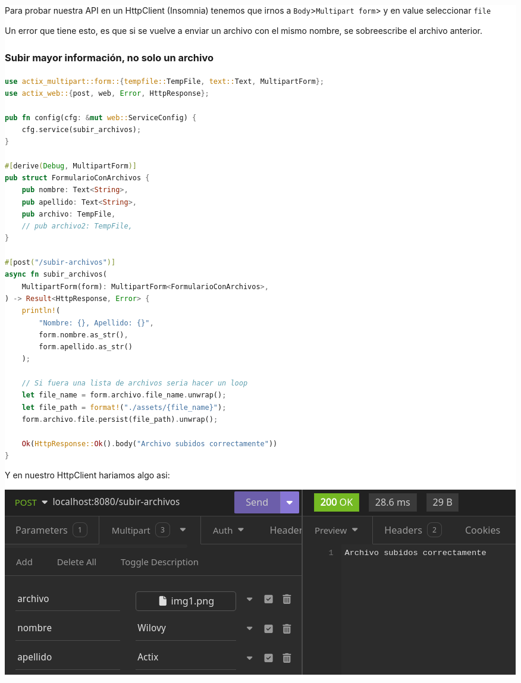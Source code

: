 Para probar nuestra API en un HttpClient (Insomnia) tenemos que irnos a `Body`>`Multipart form`> y en value seleccionar `file`

Un error que tiene esto, es que si se vuelve a enviar un archivo con el mismo nombre, se sobreescribe el archivo anterior.

### Subir mayor información, no solo un archivo

```rust
use actix_multipart::form::{tempfile::TempFile, text::Text, MultipartForm};
use actix_web::{post, web, Error, HttpResponse};

pub fn config(cfg: &mut web::ServiceConfig) {
    cfg.service(subir_archivos);
}

#[derive(Debug, MultipartForm)]
pub struct FormularioConArchivos {
    pub nombre: Text<String>,
    pub apellido: Text<String>,
    pub archivo: TempFile,
    // pub archivo2: TempFile,
}

#[post("/subir-archivos")]
async fn subir_archivos(
    MultipartForm(form): MultipartForm<FormularioConArchivos>,
) -> Result<HttpResponse, Error> {
    println!(
        "Nombre: {}, Apellido: {}",
        form.nombre.as_str(),
        form.apellido.as_str()
    );

    // Si fuera una lista de archivos seria hacer un loop
    let file_name = form.archivo.file_name.unwrap();
    let file_path = format!("./assets/{file_name}");
    form.archivo.file.persist(file_path).unwrap();

    Ok(HttpResponse::Ok().body("Archivo subidos correctamente"))
}
```

Y en nuestro HttpClient hariamos algo asi:

![Subir archivos con mas información](./public/multipart_files.png)
